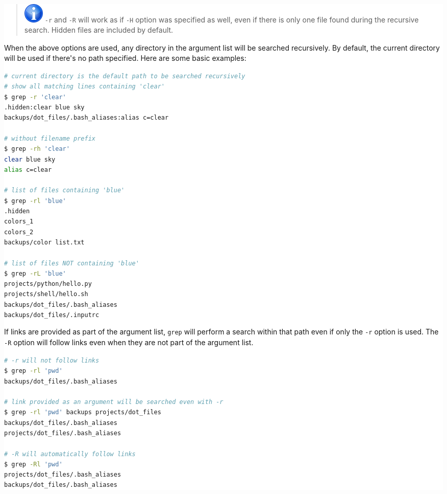 >![info](images/info.svg) `-r` and `-R` will work as if `-H` option was specified as well, even if there is only one file found during the recursive search. Hidden files are included by default.

When the above options are used, any directory in the argument list will be searched recursively. By default, the current directory will be used if there's no path specified. Here are some basic examples:

```bash
# current directory is the default path to be searched recursively
# show all matching lines containing 'clear'
$ grep -r 'clear'
.hidden:clear blue sky
backups/dot_files/.bash_aliases:alias c=clear

# without filename prefix
$ grep -rh 'clear'
clear blue sky
alias c=clear

# list of files containing 'blue'
$ grep -rl 'blue'
.hidden
colors_1
colors_2
backups/color list.txt

# list of files NOT containing 'blue'
$ grep -rL 'blue'
projects/python/hello.py
projects/shell/hello.sh
backups/dot_files/.bash_aliases
backups/dot_files/.inputrc
```

If links are provided as part of the argument list, `grep` will perform a search within that path even if only the `-r` option is used. The `-R` option will follow links even when they are not part of the argument list.

```bash
# -r will not follow links
$ grep -rl 'pwd'
backups/dot_files/.bash_aliases

# link provided as an argument will be searched even with -r
$ grep -rl 'pwd' backups projects/dot_files
backups/dot_files/.bash_aliases
projects/dot_files/.bash_aliases

# -R will automatically follow links
$ grep -Rl 'pwd'
projects/dot_files/.bash_aliases
backups/dot_files/.bash_aliases
```
